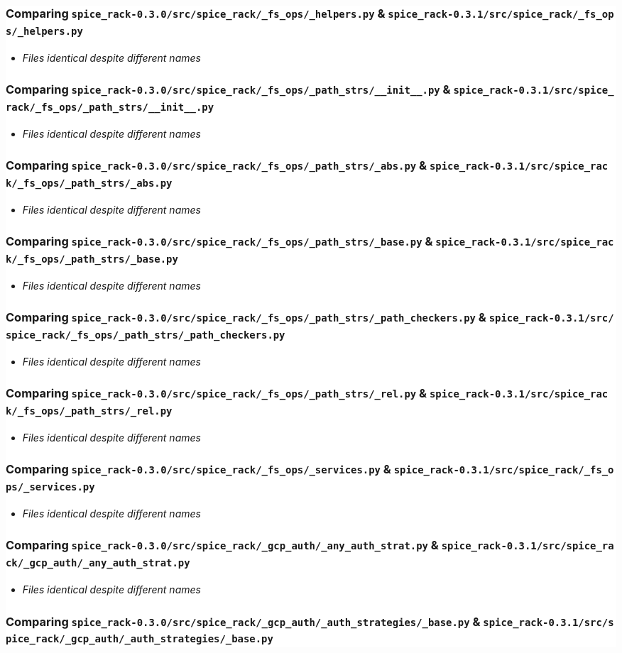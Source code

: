 ### Comparing `spice_rack-0.3.0/src/spice_rack/_fs_ops/_helpers.py` & `spice_rack-0.3.1/src/spice_rack/_fs_ops/_helpers.py`

 * *Files identical despite different names*

### Comparing `spice_rack-0.3.0/src/spice_rack/_fs_ops/_path_strs/__init__.py` & `spice_rack-0.3.1/src/spice_rack/_fs_ops/_path_strs/__init__.py`

 * *Files identical despite different names*

### Comparing `spice_rack-0.3.0/src/spice_rack/_fs_ops/_path_strs/_abs.py` & `spice_rack-0.3.1/src/spice_rack/_fs_ops/_path_strs/_abs.py`

 * *Files identical despite different names*

### Comparing `spice_rack-0.3.0/src/spice_rack/_fs_ops/_path_strs/_base.py` & `spice_rack-0.3.1/src/spice_rack/_fs_ops/_path_strs/_base.py`

 * *Files identical despite different names*

### Comparing `spice_rack-0.3.0/src/spice_rack/_fs_ops/_path_strs/_path_checkers.py` & `spice_rack-0.3.1/src/spice_rack/_fs_ops/_path_strs/_path_checkers.py`

 * *Files identical despite different names*

### Comparing `spice_rack-0.3.0/src/spice_rack/_fs_ops/_path_strs/_rel.py` & `spice_rack-0.3.1/src/spice_rack/_fs_ops/_path_strs/_rel.py`

 * *Files identical despite different names*

### Comparing `spice_rack-0.3.0/src/spice_rack/_fs_ops/_services.py` & `spice_rack-0.3.1/src/spice_rack/_fs_ops/_services.py`

 * *Files identical despite different names*

### Comparing `spice_rack-0.3.0/src/spice_rack/_gcp_auth/_any_auth_strat.py` & `spice_rack-0.3.1/src/spice_rack/_gcp_auth/_any_auth_strat.py`

 * *Files identical despite different names*

### Comparing `spice_rack-0.3.0/src/spice_rack/_gcp_auth/_auth_strategies/_base.py` & `spice_rack-0.3.1/src/spice_rack/_gcp_auth/_auth_strategies/_base.py`
